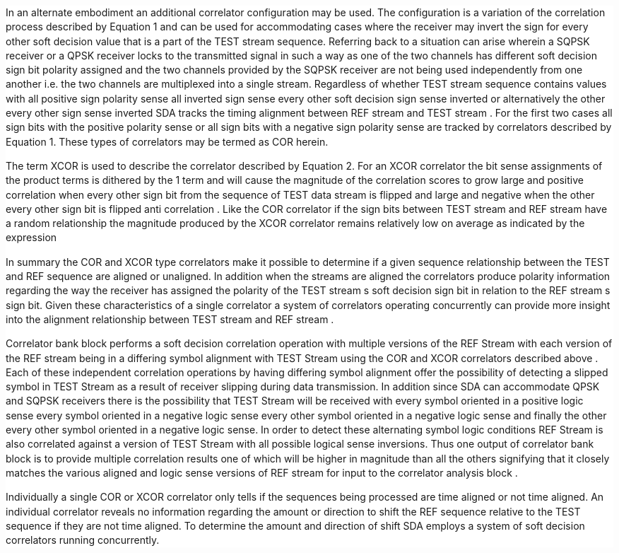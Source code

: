 In an alternate embodiment an additional correlator configuration may be used. The configuration is a variation of the correlation process described by Equation 1 and can be used for accommodating cases where the receiver may invert the sign for every other soft decision value that is a part of the TEST stream sequence. Referring back to a situation can arise wherein a SQPSK receiver or a QPSK receiver locks to the transmitted signal in such a way as one of the two channels has different soft decision sign bit polarity assigned and the two channels provided by the SQPSK receiver are not being used independently from one another i.e. the two channels are multiplexed into a single stream. Regardless of whether TEST stream sequence contains values with all positive sign polarity sense all inverted sign sense every other soft decision sign sense inverted or alternatively the other every other sign sense inverted SDA tracks the timing alignment between REF stream and TEST stream . For the first two cases all sign bits with the positive polarity sense or all sign bits with a negative sign polarity sense are tracked by correlators described by Equation 1. These types of correlators may be termed as COR herein.

The term XCOR is used to describe the correlator described by Equation 2. For an XCOR correlator the bit sense assignments of the product terms is dithered by the 1 term and will cause the magnitude of the correlation scores to grow large and positive correlation when every other sign bit from the sequence of TEST data stream is flipped and large and negative when the other every other sign bit is flipped anti correlation . Like the COR correlator if the sign bits between TEST stream and REF stream have a random relationship the magnitude produced by the XCOR correlator remains relatively low on average as indicated by the expression 

In summary the COR and XCOR type correlators make it possible to determine if a given sequence relationship between the TEST and REF sequence are aligned or unaligned. In addition when the streams are aligned the correlators produce polarity information regarding the way the receiver has assigned the polarity of the TEST stream s soft decision sign bit in relation to the REF stream s sign bit. Given these characteristics of a single correlator a system of correlators operating concurrently can provide more insight into the alignment relationship between TEST stream and REF stream .

Correlator bank block performs a soft decision correlation operation with multiple versions of the REF Stream with each version of the REF stream being in a differing symbol alignment with TEST Stream using the COR and XCOR correlators described above . Each of these independent correlation operations by having differing symbol alignment offer the possibility of detecting a slipped symbol in TEST Stream as a result of receiver slipping during data transmission. In addition since SDA can accommodate QPSK and SQPSK receivers there is the possibility that TEST Stream will be received with every symbol oriented in a positive logic sense every symbol oriented in a negative logic sense every other symbol oriented in a negative logic sense and finally the other every other symbol oriented in a negative logic sense. In order to detect these alternating symbol logic conditions REF Stream is also correlated against a version of TEST Stream with all possible logical sense inversions. Thus one output of correlator bank block is to provide multiple correlation results one of which will be higher in magnitude than all the others signifying that it closely matches the various aligned and logic sense versions of REF stream for input to the correlator analysis block .

Individually a single COR or XCOR correlator only tells if the sequences being processed are time aligned or not time aligned. An individual correlator reveals no information regarding the amount or direction to shift the REF sequence relative to the TEST sequence if they are not time aligned. To determine the amount and direction of shift SDA employs a system of soft decision correlators running concurrently.
